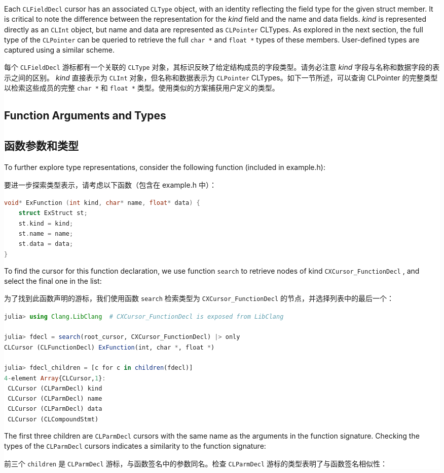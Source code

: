 
Each `CLFieldDecl` cursor has an associated `CLType` object, with an identity reflecting the field type for the given struct member. It is critical to note the difference between the representation for the *kind* field and the name and data fields. *kind* is represented directly as an `CLInt` object, but name and data are represented as `CLPointer` CLTypes. As explored in the next section, the full type of the `CLPointer` can be queried to retrieve the full `char *` and `float *` types of these members. User-defined types are captured using a similar scheme.

每个 `CLFieldDecl` 游标都有一个关联的 `CLType` 对象，其标识反映了给定结构成员的字段类型。请务必注意 *kind* 字段与名称和数据字段的表示之间的区别。 *kind* 直接表示为 `CLInt` 对象，但名称和数据表示为 `CLPointer` CLTypes。如下一节所述，可以查询 CLPointer 的完整类型以检索这些成员的完整 `char *` 和 `float *` 类型。使用类似的方案捕获用户定义的类型。


## Function Arguments and Types

## 函数参数和类型


To further explore type representations, consider the following function (included in example.h):

要进一步探索类型表示，请考虑以下函数（包含在 example.h 中）：

```c
void* ExFunction (int kind, char* name, float* data) {
    struct ExStruct st;
    st.kind = kind;
    st.name = name;
    st.data = data;
}
```


To find the cursor for this function declaration, we use function `search` to retrieve nodes of kind  `CXCursor_FunctionDecl` , and select the final one in the list:

为了找到此函数声明的游标，我们使用函数 `search` 检索类型为 `CXCursor_FunctionDecl` 的节点，并选择列表中的最后一个：

```julia
julia> using Clang.LibClang  # CXCursor_FunctionDecl is exposed from LibClang

julia> fdecl = search(root_cursor, CXCursor_FunctionDecl) |> only
CLCursor (CLFunctionDecl) ExFunction(int, char *, float *)

julia> fdecl_children = [c for c in children(fdecl)]
4-element Array{CLCursor,1}:
 CLCursor (CLParmDecl) kind
 CLCursor (CLParmDecl) name
 CLCursor (CLParmDecl) data
 CLCursor (CLCompoundStmt)
```


The first three children are `CLParmDecl` cursors with the same name as the arguments in the function signature. Checking the types of the `CLParmDecl` cursors indicates a similarity to the function signature:

前三个 `children` 是 `CLParmDecl` 游标，与函数签名中的参数同名。检查 `CLParmDecl` 游标的类型表明了与函数签名相似性：
